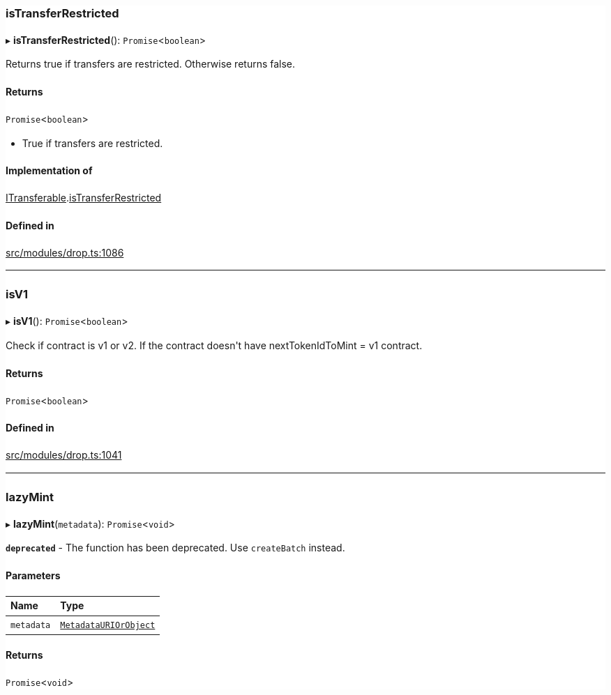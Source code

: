 
### isTransferRestricted

▸ **isTransferRestricted**(): `Promise`<`boolean`\>

Returns true if transfers are restricted. Otherwise returns false.

#### Returns

`Promise`<`boolean`\>

- True if transfers are restricted.

#### Implementation of

[ITransferable](../interfaces/ITransferable).[isTransferRestricted](../interfaces/ITransferable#istransferrestricted)

#### Defined in

[src/modules/drop.ts:1086](https://github.com/PrasoonPratham/nftlabs-sdk-ts/blob/3077f6d/src/modules/drop.ts#L1086)

---

### isV1

▸ **isV1**(): `Promise`<`boolean`\>

Check if contract is v1 or v2. If the contract doesn't have nextTokenIdToMint = v1 contract.

#### Returns

`Promise`<`boolean`\>

#### Defined in

[src/modules/drop.ts:1041](https://github.com/PrasoonPratham/nftlabs-sdk-ts/blob/3077f6d/src/modules/drop.ts#L1041)

---

### lazyMint

▸ **lazyMint**(`metadata`): `Promise`<`void`\>

**`deprecated`** - The function has been deprecated. Use `createBatch` instead.

#### Parameters

| Name       | Type                                                    |
| :--------- | :------------------------------------------------------ |
| `metadata` | [`MetadataURIOrObject`](../modules#metadatauriorobject) |

#### Returns

`Promise`<`void`\>
